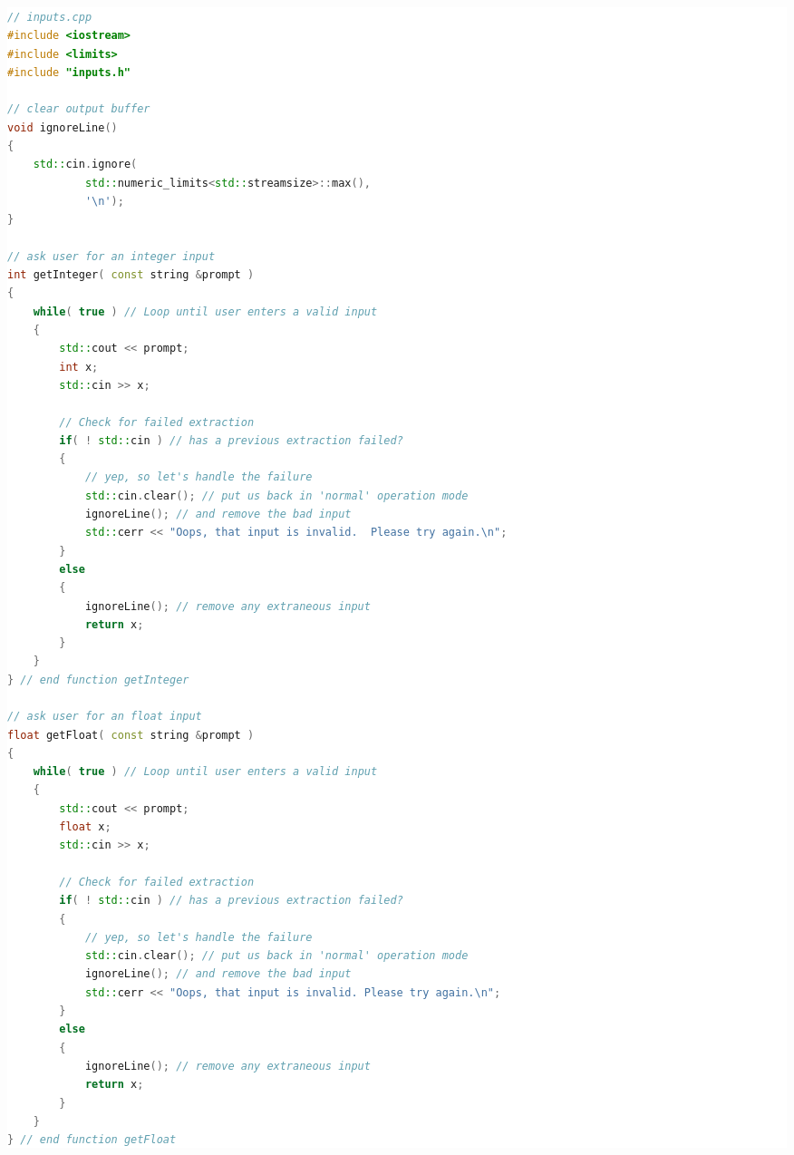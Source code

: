 

```cpp
// inputs.cpp
#include <iostream>
#include <limits>
#include "inputs.h"

// clear output buffer
void ignoreLine()
{
    std::cin.ignore(
            std::numeric_limits<std::streamsize>::max(),
            '\n');
}

// ask user for an integer input
int getInteger( const string &prompt )
{
    while( true ) // Loop until user enters a valid input
    {
        std::cout << prompt;
        int x;
        std::cin >> x;

        // Check for failed extraction
        if( ! std::cin ) // has a previous extraction failed?
        {
            // yep, so let's handle the failure
            std::cin.clear(); // put us back in 'normal' operation mode
            ignoreLine(); // and remove the bad input
            std::cerr << "Oops, that input is invalid.  Please try again.\n";
        }
        else
        {
            ignoreLine(); // remove any extraneous input
            return x;
        }
    }
} // end function getInteger

// ask user for an float input
float getFloat( const string &prompt )
{
    while( true ) // Loop until user enters a valid input
    {
        std::cout << prompt;
        float x;
        std::cin >> x;

        // Check for failed extraction
        if( ! std::cin ) // has a previous extraction failed?
        {
            // yep, so let's handle the failure
            std::cin.clear(); // put us back in 'normal' operation mode
            ignoreLine(); // and remove the bad input
            std::cerr << "Oops, that input is invalid. Please try again.\n";
        }
        else
        {
            ignoreLine(); // remove any extraneous input
            return x;
        }
    }
} // end function getFloat
```
